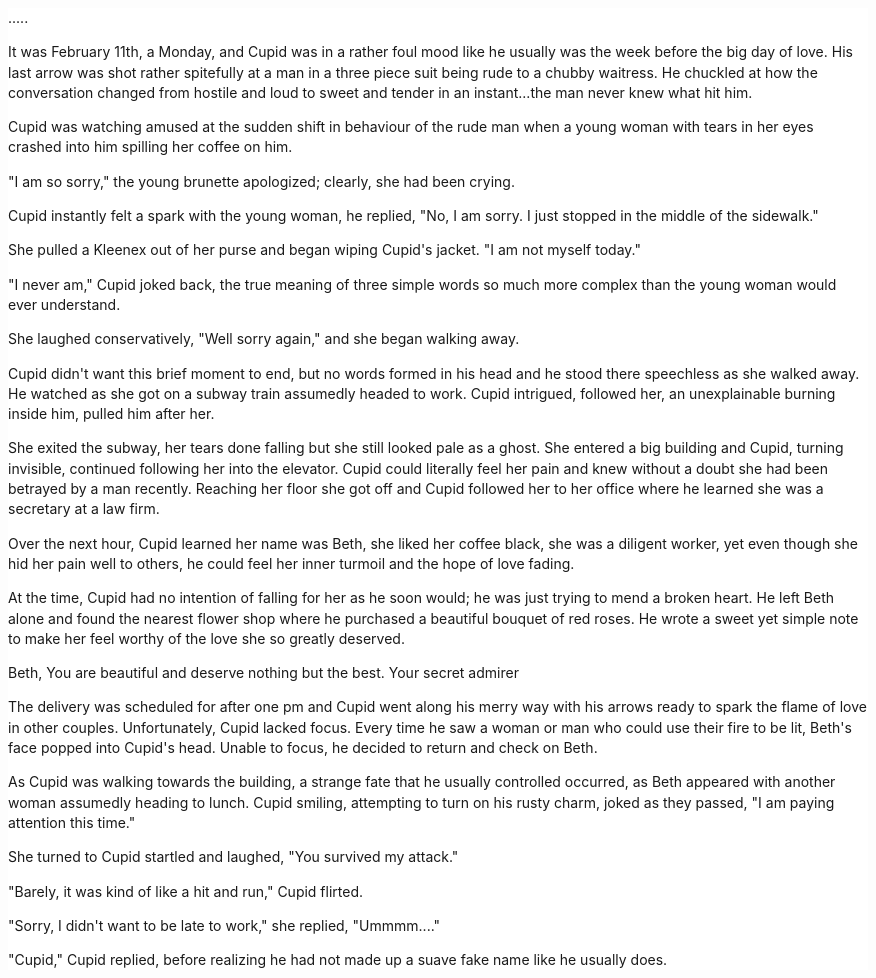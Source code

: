  ..... 

 It was February 11th, a Monday, and Cupid was in a rather foul mood like he usually was the week before the big day of love. His last arrow was shot rather spitefully at a man in a three piece suit being rude to a chubby waitress. He chuckled at how the conversation changed from hostile and loud to sweet and tender in an instant...the man never knew what hit him. 

 Cupid was watching amused at the sudden shift in behaviour of the rude man when a young woman with tears in her eyes crashed into him spilling her coffee on him. 

 "I am so sorry," the young brunette apologized; clearly, she had been crying. 

 Cupid instantly felt a spark with the young woman, he replied, "No, I am sorry. I just stopped in the middle of the sidewalk." 

 She pulled a Kleenex out of her purse and began wiping Cupid's jacket. "I am not myself today." 

 "I never am," Cupid joked back, the true meaning of three simple words so much more complex than the young woman would ever understand. 

 She laughed conservatively, "Well sorry again," and she began walking away. 

 Cupid didn't want this brief moment to end, but no words formed in his head and he stood there speechless as she walked away. He watched as she got on a subway train assumedly headed to work. Cupid intrigued, followed her, an unexplainable burning inside him, pulled him after her. 

 She exited the subway, her tears done falling but she still looked pale as a ghost. She entered a big building and Cupid, turning invisible, continued following her into the elevator. Cupid could literally feel her pain and knew without a doubt she had been betrayed by a man recently. Reaching her floor she got off and Cupid followed her to her office where he learned she was a secretary at a law firm. 

 Over the next hour, Cupid learned her name was Beth, she liked her coffee black, she was a diligent worker, yet even though she hid her pain well to others, he could feel her inner turmoil and the hope of love fading. 

 At the time, Cupid had no intention of falling for her as he soon would; he was just trying to mend a broken heart. He left Beth alone and found the nearest flower shop where he purchased a beautiful bouquet of red roses. He wrote a sweet yet simple note to make her feel worthy of the love she so greatly deserved. 

 Beth, You are beautiful and deserve nothing but the best. Your secret admirer 

 The delivery was scheduled for after one pm and Cupid went along his merry way with his arrows ready to spark the flame of love in other couples. Unfortunately, Cupid lacked focus. Every time he saw a woman or man who could use their fire to be lit, Beth's face popped into Cupid's head. Unable to focus, he decided to return and check on Beth. 

 As Cupid was walking towards the building, a strange fate that he usually controlled occurred, as Beth appeared with another woman assumedly heading to lunch. Cupid smiling, attempting to turn on his rusty charm, joked as they passed, "I am paying attention this time." 

 She turned to Cupid startled and laughed, "You survived my attack." 

 "Barely, it was kind of like a hit and run," Cupid flirted. 

 "Sorry, I didn't want to be late to work," she replied, "Ummmm...." 

 "Cupid," Cupid replied, before realizing he had not made up a suave fake name like he usually does. 
